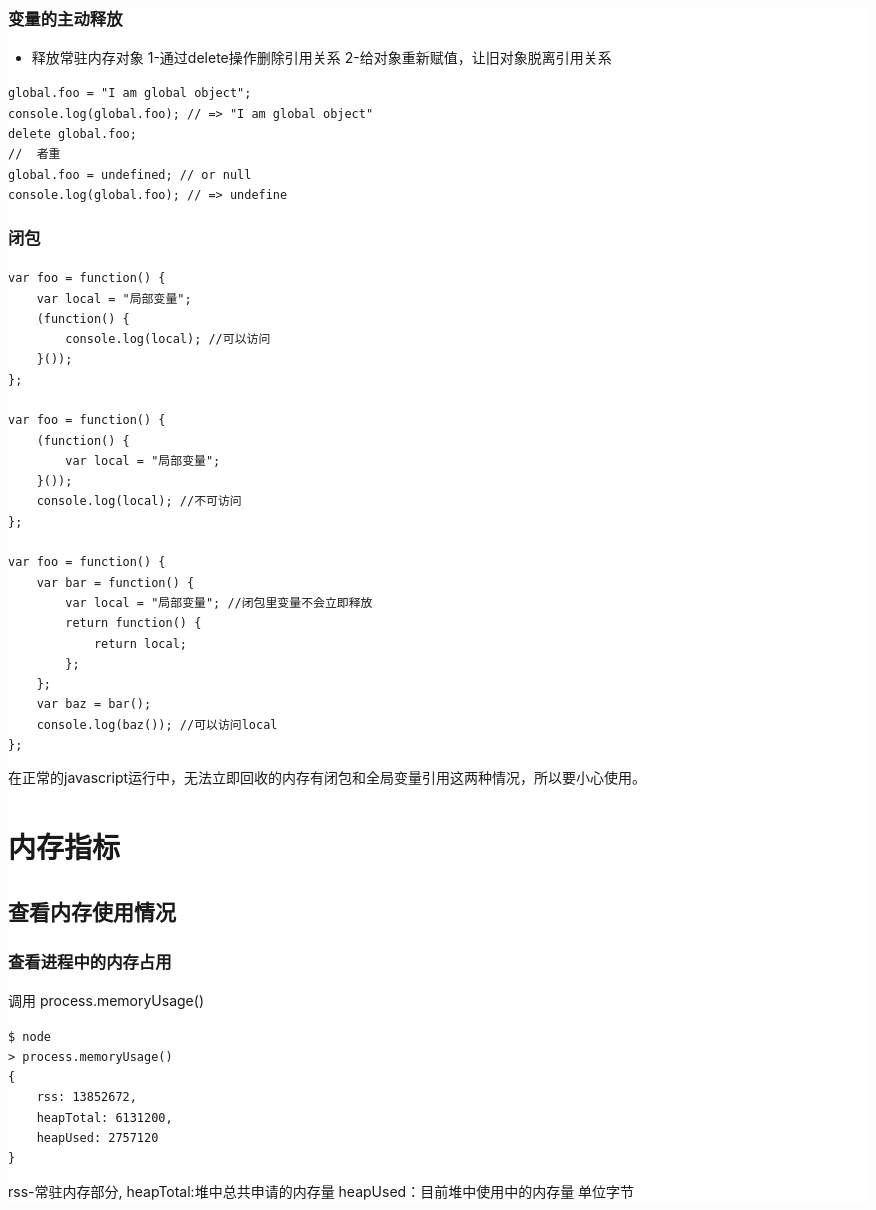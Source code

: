 ### 变量的主动释放
- 释放常驻内存对象
1-通过delete操作删除引用关系
2-给对象重新赋值，让旧对象脱离引用关系
````
global.foo = "I am global object";
console.log(global.foo); // => "I am global object" 
delete global.foo;
//  者重   
global.foo = undefined; // or null 
console.log(global.foo); // => undefine
````

### 闭包
````
var foo = function() {
    var local = "局部变量";
    (function() {
        console.log(local); //可以访问
    }());
};

var foo = function() {
    (function() {
        var local = "局部变量";
    }());
    console.log(local); //不可访问
};

var foo = function() {
    var bar = function() {
        var local = "局部变量"; //闭包里变量不会立即释放
        return function() {
            return local;
        };
    };
    var baz = bar();
    console.log(baz()); //可以访问local
};
````
在正常的javascript运行中，无法立即回收的内存有闭包和全局变量引用这两种情况，所以要小心使用。

# 内存指标

##  查看内存使用情况

### 查看进程中的内存占用
调用 process.memoryUsage()
````
$ node
> process.memoryUsage() 
{ 
    rss: 13852672,
    heapTotal: 6131200, 
    heapUsed: 2757120 
}
````
rss-常驻内存部分, heapTotal:堆中总共申请的内存量   heapUsed：目前堆中使用中的内存量 单位字节
